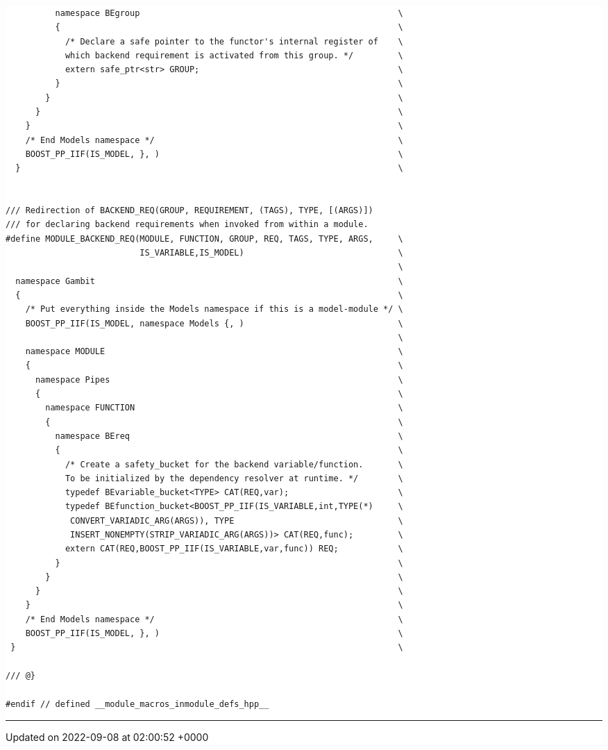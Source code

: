 ```
          namespace BEgroup                                                    \
          {                                                                    \
            /* Declare a safe pointer to the functor's internal register of    \
            which backend requirement is activated from this group. */         \
            extern safe_ptr<str> GROUP;                                        \
          }                                                                    \
        }                                                                      \
      }                                                                        \
    }                                                                          \
    /* End Models namespace */                                                 \
    BOOST_PP_IIF(IS_MODEL, }, )                                                \
  }                                                                            \


/// Redirection of BACKEND_REQ(GROUP, REQUIREMENT, (TAGS), TYPE, [(ARGS)])
/// for declaring backend requirements when invoked from within a module.
#define MODULE_BACKEND_REQ(MODULE, FUNCTION, GROUP, REQ, TAGS, TYPE, ARGS,     \
                           IS_VARIABLE,IS_MODEL)                               \
                                                                               \
  namespace Gambit                                                             \
  {                                                                            \
    /* Put everything inside the Models namespace if this is a model-module */ \
    BOOST_PP_IIF(IS_MODEL, namespace Models {, )                               \
                                                                               \
    namespace MODULE                                                           \
    {                                                                          \
      namespace Pipes                                                          \
      {                                                                        \
        namespace FUNCTION                                                     \
        {                                                                      \
          namespace BEreq                                                      \
          {                                                                    \
            /* Create a safety_bucket for the backend variable/function.       \
            To be initialized by the dependency resolver at runtime. */        \
            typedef BEvariable_bucket<TYPE> CAT(REQ,var);                      \
            typedef BEfunction_bucket<BOOST_PP_IIF(IS_VARIABLE,int,TYPE(*)     \
             CONVERT_VARIADIC_ARG(ARGS)), TYPE                                 \
             INSERT_NONEMPTY(STRIP_VARIADIC_ARG(ARGS))> CAT(REQ,func);         \
            extern CAT(REQ,BOOST_PP_IIF(IS_VARIABLE,var,func)) REQ;            \
          }                                                                    \
        }                                                                      \
      }                                                                        \
    }                                                                          \
    /* End Models namespace */                                                 \
    BOOST_PP_IIF(IS_MODEL, }, )                                                \
 }                                                                             \

/// @}

#endif // defined __module_macros_inmodule_defs_hpp__
```


-------------------------------

Updated on 2022-09-08 at 02:00:52 +0000
